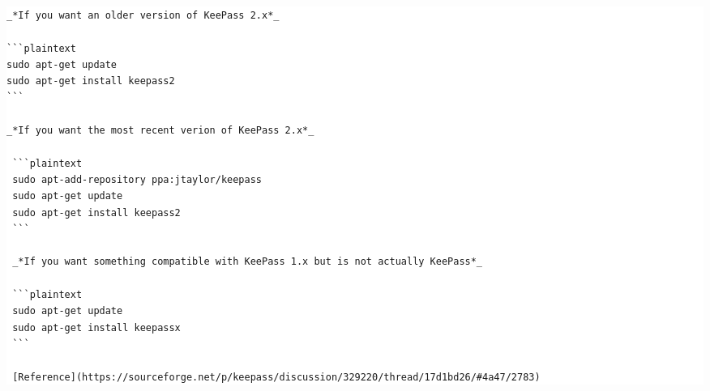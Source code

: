     _*If you want an older version of KeePass 2.x*_

    ```plaintext
    sudo apt-get update
    sudo apt-get install keepass2
    ```

    _*If you want the most recent verion of KeePass 2.x*_

     ```plaintext
     sudo apt-add-repository ppa:jtaylor/keepass
     sudo apt-get update
     sudo apt-get install keepass2
     ```

     _*If you want something compatible with KeePass 1.x but is not actually KeePass*_

     ```plaintext
     sudo apt-get update
     sudo apt-get install keepassx
     ```

     [Reference](https://sourceforge.net/p/keepass/discussion/329220/thread/17d1bd26/#4a47/2783)
